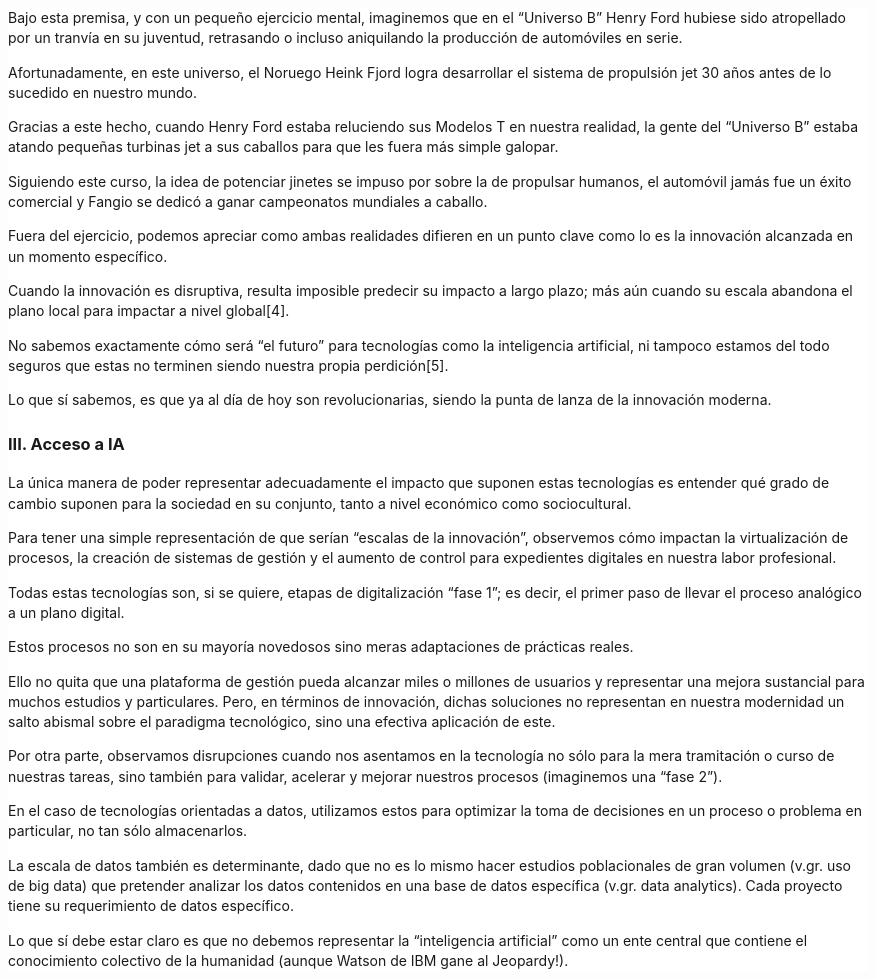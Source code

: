 Bajo esta premisa, y con un pequeño ejercicio mental, imaginemos que en el “Universo B” Henry Ford hubiese sido atropellado por un tranvía en su juventud, retrasando o incluso aniquilando la producción de automóviles en serie.

Afortunadamente, en este universo, el Noruego Heink Fjord logra desarrollar el sistema de propulsión jet 30 años antes de lo sucedido en nuestro mundo.

Gracias a este hecho, cuando Henry Ford estaba reluciendo sus Modelos T en nuestra realidad, la gente del “Universo B” estaba atando pequeñas turbinas jet a sus caballos para que les fuera más simple galopar.

Siguiendo este curso, la idea de potenciar jinetes se impuso por sobre la de propulsar humanos, el automóvil jamás fue un éxito comercial y Fangio se dedicó a ganar campeonatos mundiales a caballo.

Fuera del ejercicio, podemos apreciar como ambas realidades difieren en un punto clave como lo es la innovación alcanzada en un momento específico.  

Cuando la innovación es disruptiva, resulta imposible predecir su impacto a largo plazo; más aún cuando su escala abandona el plano local para impactar a nivel global[4].  

No sabemos exactamente cómo será “el futuro” para tecnologías como la inteligencia artificial, ni tampoco estamos del todo seguros que estas no terminen siendo nuestra propia perdición[5].

Lo que sí sabemos, es que ya al día de hoy son revolucionarias, siendo la punta de lanza de la innovación moderna.

### III. Acceso a IA

La única manera de poder representar adecuadamente el impacto que suponen estas tecnologías es entender qué grado de cambio suponen para la sociedad en su conjunto, tanto a nivel económico como sociocultural.

Para tener una simple representación de que serían “escalas de la innovación”, observemos cómo impactan la virtualización de procesos, la creación de sistemas de gestión y el aumento de control para expedientes digitales en nuestra labor profesional.

Todas estas tecnologías son, si se quiere, etapas de digitalización “fase 1”; es decir, el primer paso de llevar el proceso analógico a un plano digital.

Estos procesos no son en su mayoría novedosos sino meras adaptaciones de prácticas reales.

Ello no quita que una plataforma de gestión pueda alcanzar miles o millones de usuarios y representar una mejora sustancial para muchos estudios y particulares. Pero, en términos de innovación, dichas soluciones no representan en nuestra modernidad un salto abismal sobre el paradigma tecnológico, sino una efectiva aplicación de este.

Por otra parte, observamos disrupciones cuando nos asentamos en la tecnología no sólo para la mera tramitación o curso de nuestras tareas, sino también para validar, acelerar y mejorar nuestros procesos (imaginemos una “fase 2”).

En el caso de tecnologías orientadas a datos, utilizamos estos para optimizar la toma de decisiones en un proceso o problema en particular, no tan sólo almacenarlos.

La escala de datos también es determinante, dado que no es lo mismo hacer estudios poblacionales de gran volumen (v.gr. uso de big data) que pretender analizar los datos contenidos en una base de datos específica (v.gr. data analytics). Cada proyecto tiene su requerimiento de datos específico.

Lo que sí debe estar claro es que no debemos representar la “inteligencia artificial” como un ente central que contiene el conocimiento colectivo de la humanidad (aunque Watson de IBM gane al Jeopardy!).
